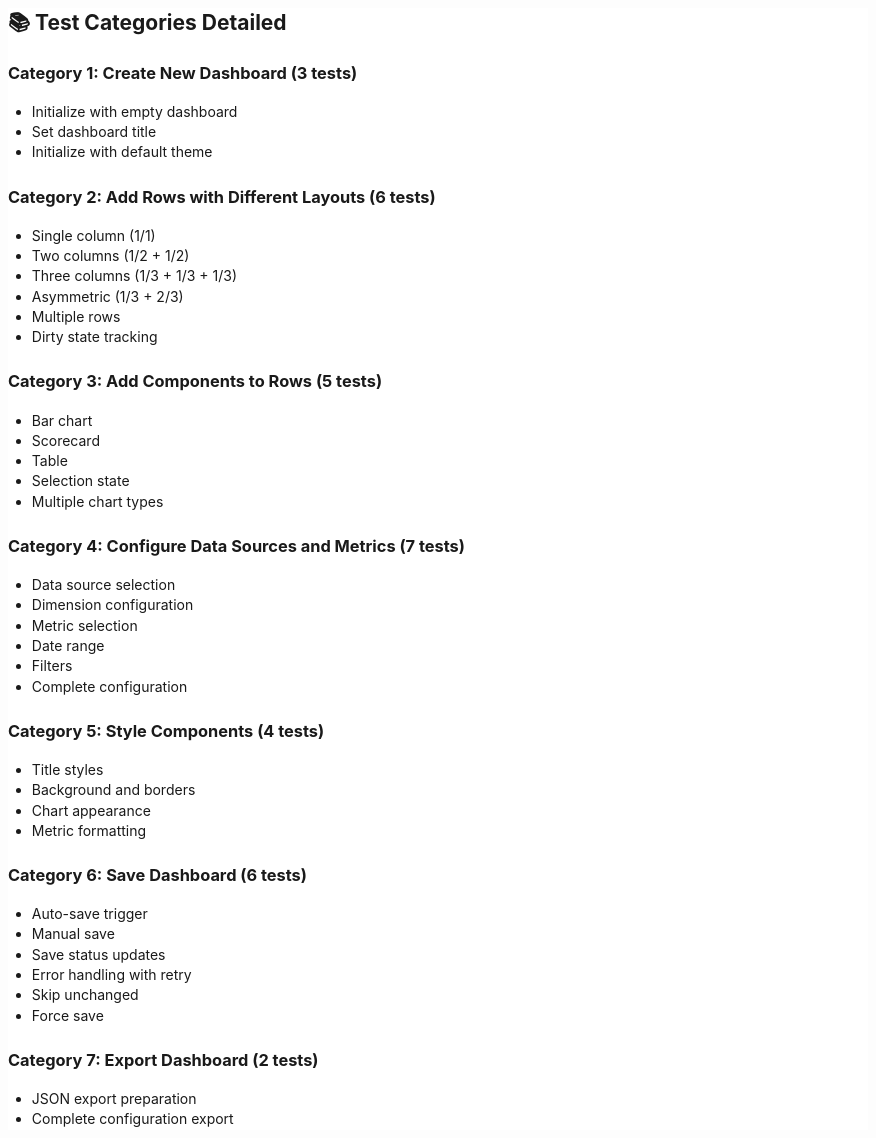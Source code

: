 
## 📚 Test Categories Detailed

### Category 1: Create New Dashboard (3 tests)
- Initialize with empty dashboard
- Set dashboard title
- Initialize with default theme

### Category 2: Add Rows with Different Layouts (6 tests)
- Single column (1/1)
- Two columns (1/2 + 1/2)
- Three columns (1/3 + 1/3 + 1/3)
- Asymmetric (1/3 + 2/3)
- Multiple rows
- Dirty state tracking

### Category 3: Add Components to Rows (5 tests)
- Bar chart
- Scorecard
- Table
- Selection state
- Multiple chart types

### Category 4: Configure Data Sources and Metrics (7 tests)
- Data source selection
- Dimension configuration
- Metric selection
- Date range
- Filters
- Complete configuration

### Category 5: Style Components (4 tests)
- Title styles
- Background and borders
- Chart appearance
- Metric formatting

### Category 6: Save Dashboard (6 tests)
- Auto-save trigger
- Manual save
- Save status updates
- Error handling with retry
- Skip unchanged
- Force save

### Category 7: Export Dashboard (2 tests)
- JSON export preparation
- Complete configuration export
